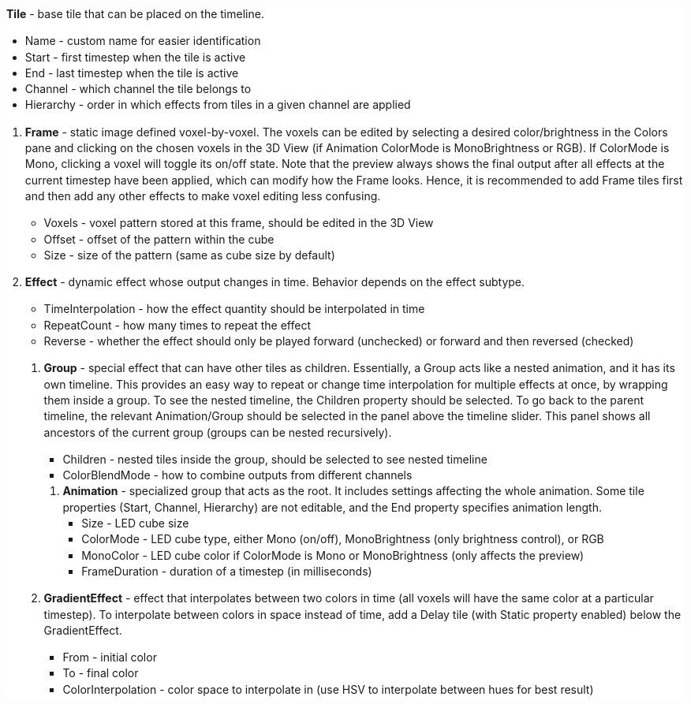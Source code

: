 **Tile** - base tile that can be placed on the timeline.
- Name - custom name for easier identification
- Start - first timestep when the tile is active
- End - last timestep when the tile is active
- Channel - which channel the tile belongs to
- Hierarchy - order in which effects from tiles in a given channel are applied

1. **Frame** - static image defined voxel-by-voxel. The voxels can be edited by selecting a desired color/brightness in
the Colors pane and clicking on the chosen voxels in the 3D View (if Animation ColorMode is MonoBrightness or RGB). If
ColorMode is Mono, clicking a voxel will toggle its on/off state. Note that the preview always shows the final output
after all effects at the current timestep have been applied, which can modify how the Frame looks. Hence, it is
recommended to add Frame tiles first and then add any other effects to make voxel editing less confusing.
    - Voxels - voxel pattern stored at this frame, should be edited in the 3D View
    - Offset - offset of the pattern within the cube
    - Size - size of the pattern (same as cube size by default)

2. **Effect** - dynamic effect whose output changes in time. Behavior depends on the effect subtype.
    - TimeInterpolation - how the effect quantity should be interpolated in time
    - RepeatCount - how many times to repeat the effect
    - Reverse - whether the effect should only be played forward (unchecked) or forward and then reversed (checked)

    1. **Group** - special effect that can have other tiles as children. Essentially, a Group acts like a nested
    animation, and it has its own timeline. This provides an easy way to repeat or change time interpolation for
    multiple effects at once, by wrapping them inside a group. To see the nested timeline, the Children property should
    be selected. To go back to the parent timeline, the relevant Animation/Group should be selected in the panel above
    the timeline slider. This panel shows all ancestors of the current group (groups can be nested recursively).
        - Children - nested tiles inside the group, should be selected to see nested timeline
        - ColorBlendMode - how to combine outputs from different channels

        1. **Animation** - specialized group that acts as the root. It includes settings affecting the whole animation.
        Some tile properties (Start, Channel, Hierarchy) are not editable, and the End property specifies animation
        length.
            - Size - LED cube size
            - ColorMode - LED cube type, either Mono (on/off), MonoBrightness (only brightness control), or RGB
            - MonoColor - LED cube color if ColorMode is Mono or MonoBrightness (only affects the preview)
            - FrameDuration - duration of a timestep (in milliseconds)

    2. **GradientEffect** - effect that interpolates between two colors in time (all voxels will have the same color at
    a particular timestep). To interpolate between colors in space instead of time, add a Delay tile (with Static
    property enabled) below the GradientEffect.
        - From - initial color
        - To - final color
        - ColorInterpolation - color space to interpolate in (use HSV to interpolate between hues for best result)
